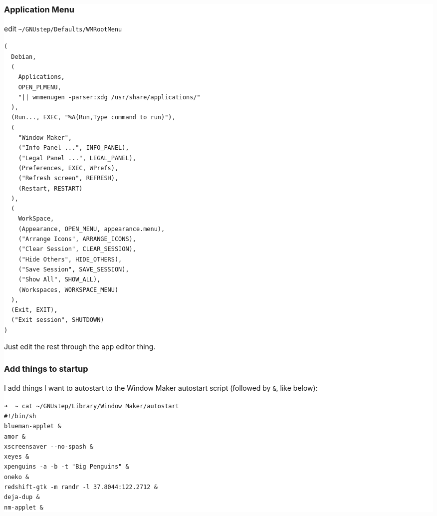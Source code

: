 ### Application Menu

edit `~/GNUstep/Defaults/WMRootMenu`

```
(
  Debian,
  (
    Applications,
    OPEN_PLMENU,
    "|| wmmenugen -parser:xdg /usr/share/applications/"
  ),
  (Run..., EXEC, "%A(Run,Type command to run)"),
  (
    "Window Maker",
    ("Info Panel ...", INFO_PANEL),
    ("Legal Panel ...", LEGAL_PANEL),
    (Preferences, EXEC, WPrefs),
    ("Refresh screen", REFRESH),
    (Restart, RESTART)
  ),
  (
    WorkSpace,
    (Appearance, OPEN_MENU, appearance.menu),
    ("Arrange Icons", ARRANGE_ICONS),
    ("Clear Session", CLEAR_SESSION),
    ("Hide Others", HIDE_OTHERS),
    ("Save Session", SAVE_SESSION),
    ("Show All", SHOW_ALL),
    (Workspaces, WORKSPACE_MENU)
  ),
  (Exit, EXIT),
  ("Exit session", SHUTDOWN)
)
```

Just edit the rest through the app editor thing.


### Add things to startup

I add things I want to autostart to the Window Maker autostart script (followed
by `&`, like below):

```
➜  ~ cat ~/GNUstep/Library/Window Maker/autostart
#!/bin/sh
blueman-applet &
amor &
xscreensaver --no-spash &
xeyes &
xpenguins -a -b -t "Big Penguins" &
oneko &
redshift-gtk -m randr -l 37.8044:122.2712 &
deja-dup &
nm-applet &
```
